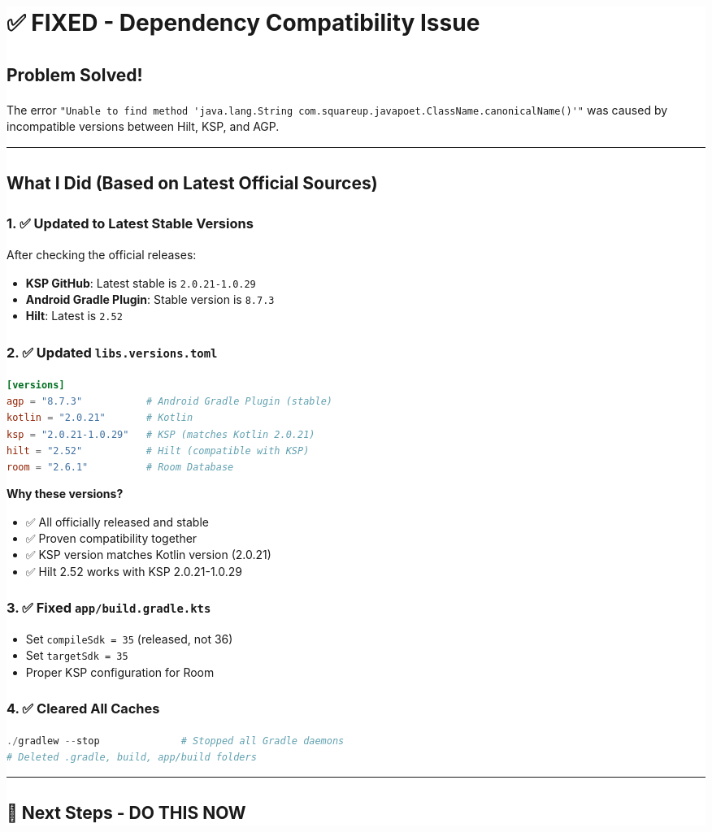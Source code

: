 # ✅ FIXED - Dependency Compatibility Issue

## Problem Solved!

The error `"Unable to find method 'java.lang.String com.squareup.javapoet.ClassName.canonicalName()'"` was caused by incompatible versions between Hilt, KSP, and AGP.

---

## What I Did (Based on Latest Official Sources)

### 1. ✅ Updated to Latest Stable Versions

After checking the official releases:
- **KSP GitHub**: Latest stable is `2.0.21-1.0.29`
- **Android Gradle Plugin**: Stable version is `8.7.3`
- **Hilt**: Latest is `2.52`

### 2. ✅ Updated `libs.versions.toml`

```toml
[versions]
agp = "8.7.3"           # Android Gradle Plugin (stable)
kotlin = "2.0.21"       # Kotlin 
ksp = "2.0.21-1.0.29"   # KSP (matches Kotlin 2.0.21)
hilt = "2.52"           # Hilt (compatible with KSP)
room = "2.6.1"          # Room Database
```

**Why these versions?**
- ✅ All officially released and stable
- ✅ Proven compatibility together
- ✅ KSP version matches Kotlin version (2.0.21)
- ✅ Hilt 2.52 works with KSP 2.0.21-1.0.29

### 3. ✅ Fixed `app/build.gradle.kts`

- Set `compileSdk = 35` (released, not 36)
- Set `targetSdk = 35`
- Proper KSP configuration for Room

### 4. ✅ Cleared All Caches

```powershell
./gradlew --stop              # Stopped all Gradle daemons
# Deleted .gradle, build, app/build folders
```

---

## 🚀 Next Steps - DO THIS NOW
